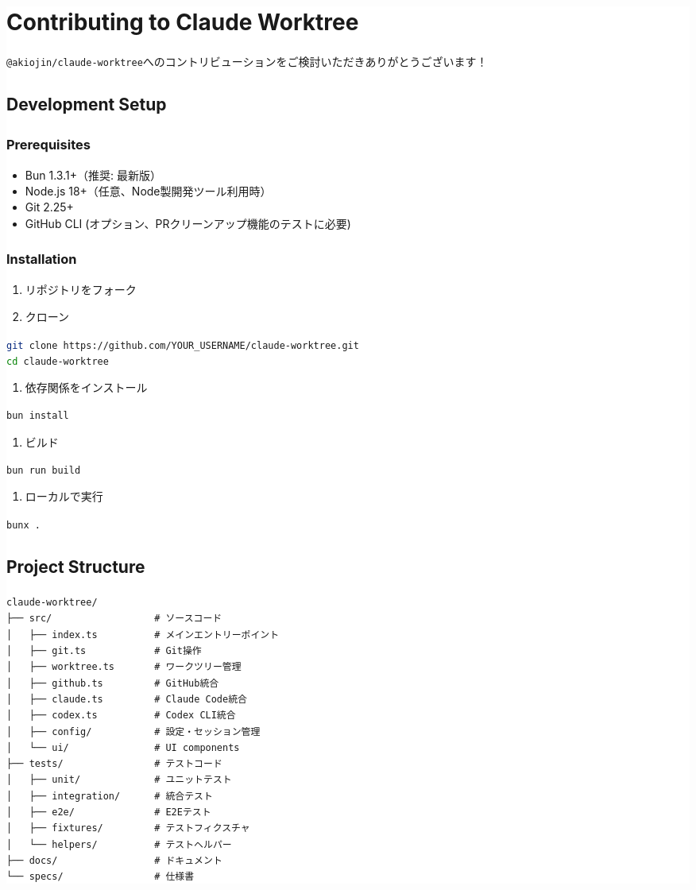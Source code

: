 # Contributing to Claude Worktree

`@akiojin/claude-worktree`へのコントリビューションをご検討いただきありがとうございます！

## Development Setup

### Prerequisites

- Bun 1.3.1+（推奨: 最新版）
- Node.js 18+（任意、Node製開発ツール利用時）
- Git 2.25+
- GitHub CLI (オプション、PRクリーンアップ機能のテストに必要)

### Installation

1. リポジトリをフォーク

2. クローン

```bash
git clone https://github.com/YOUR_USERNAME/claude-worktree.git
cd claude-worktree
```

1. 依存関係をインストール

```bash
bun install
```

1. ビルド

```bash
bun run build
```

1. ローカルで実行

```bash
bunx .
```

## Project Structure

```
claude-worktree/
├── src/                  # ソースコード
│   ├── index.ts          # メインエントリーポイント
│   ├── git.ts            # Git操作
│   ├── worktree.ts       # ワークツリー管理
│   ├── github.ts         # GitHub統合
│   ├── claude.ts         # Claude Code統合
│   ├── codex.ts          # Codex CLI統合
│   ├── config/           # 設定・セッション管理
│   └── ui/               # UI components
├── tests/                # テストコード
│   ├── unit/             # ユニットテスト
│   ├── integration/      # 統合テスト
│   ├── e2e/              # E2Eテスト
│   ├── fixtures/         # テストフィクスチャ
│   └── helpers/          # テストヘルパー
├── docs/                 # ドキュメント
└── specs/                # 仕様書
```
